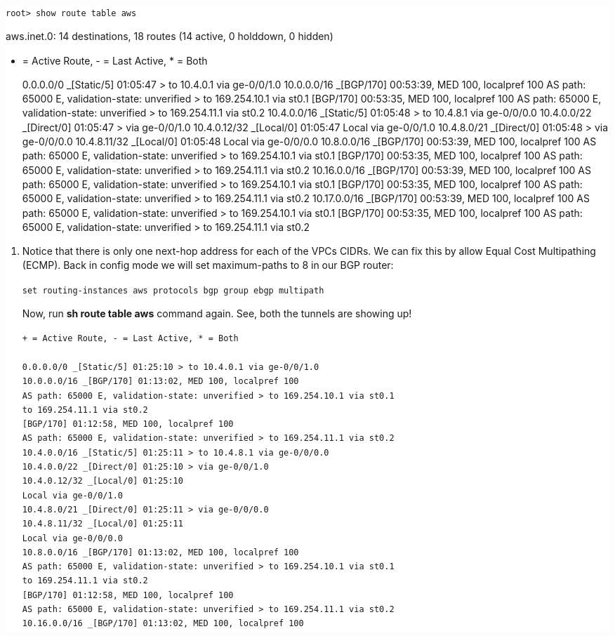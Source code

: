     root> show route table aws

aws.inet.0: 14 destinations, 18 routes (14 active, 0 holddown, 0 hidden)

- = Active Route, - = Last Active, \* = Both

  0.0.0.0/0 _[Static/5] 01:05:47 > to 10.4.0.1 via ge-0/0/1.0
  10.0.0.0/16 _[BGP/170] 00:53:39, MED 100, localpref 100
  AS path: 65000 E, validation-state: unverified > to 169.254.10.1 via st0.1
  [BGP/170] 00:53:35, MED 100, localpref 100
  AS path: 65000 E, validation-state: unverified > to 169.254.11.1 via st0.2
  10.4.0.0/16 _[Static/5] 01:05:48 > to 10.4.8.1 via ge-0/0/0.0
  10.4.0.0/22 _[Direct/0] 01:05:47 > via ge-0/0/1.0
  10.4.0.12/32 _[Local/0] 01:05:47
  Local via ge-0/0/1.0
  10.4.8.0/21 _[Direct/0] 01:05:48 > via ge-0/0/0.0
  10.4.8.11/32 _[Local/0] 01:05:48
  Local via ge-0/0/0.0
  10.8.0.0/16 _[BGP/170] 00:53:39, MED 100, localpref 100
  AS path: 65000 E, validation-state: unverified > to 169.254.10.1 via st0.1
  [BGP/170] 00:53:35, MED 100, localpref 100
  AS path: 65000 E, validation-state: unverified > to 169.254.11.1 via st0.2
  10.16.0.0/16 _[BGP/170] 00:53:39, MED 100, localpref 100
  AS path: 65000 E, validation-state: unverified > to 169.254.10.1 via st0.1
  [BGP/170] 00:53:35, MED 100, localpref 100
  AS path: 65000 E, validation-state: unverified > to 169.254.11.1 via st0.2
  10.17.0.0/16 _[BGP/170] 00:53:39, MED 100, localpref 100
  AS path: 65000 E, validation-state: unverified > to 169.254.10.1 via st0.1
  [BGP/170] 00:53:35, MED 100, localpref 100
  AS path: 65000 E, validation-state: unverified > to 169.254.11.1 via st0.2
  <output omitted>

  ```

  ```

1.  Notice that there is only one next-hop address for each of the VPCs CIDRs. We can fix this by allow Equal Cost Multipathing (ECMP).
    Back in config mode we will set maximum-paths to 8 in our BGP router:

    ```
    set routing-instances aws protocols bgp group ebgp multipath
    ```

    Now, run **sh route table aws** command again. See, both the tunnels are showing up!

    ```
    + = Active Route, - = Last Active, * = Both

    0.0.0.0/0 _[Static/5] 01:25:10 > to 10.4.0.1 via ge-0/0/1.0
    10.0.0.0/16 _[BGP/170] 01:13:02, MED 100, localpref 100
    AS path: 65000 E, validation-state: unverified > to 169.254.10.1 via st0.1
    to 169.254.11.1 via st0.2
    [BGP/170] 01:12:58, MED 100, localpref 100
    AS path: 65000 E, validation-state: unverified > to 169.254.11.1 via st0.2
    10.4.0.0/16 _[Static/5] 01:25:11 > to 10.4.8.1 via ge-0/0/0.0
    10.4.0.0/22 _[Direct/0] 01:25:10 > via ge-0/0/1.0
    10.4.0.12/32 _[Local/0] 01:25:10
    Local via ge-0/0/1.0
    10.4.8.0/21 _[Direct/0] 01:25:11 > via ge-0/0/0.0
    10.4.8.11/32 _[Local/0] 01:25:11
    Local via ge-0/0/0.0
    10.8.0.0/16 _[BGP/170] 01:13:02, MED 100, localpref 100
    AS path: 65000 E, validation-state: unverified > to 169.254.10.1 via st0.1
    to 169.254.11.1 via st0.2
    [BGP/170] 01:12:58, MED 100, localpref 100
    AS path: 65000 E, validation-state: unverified > to 169.254.11.1 via st0.2
    10.16.0.0/16 _[BGP/170] 01:13:02, MED 100, localpref 100